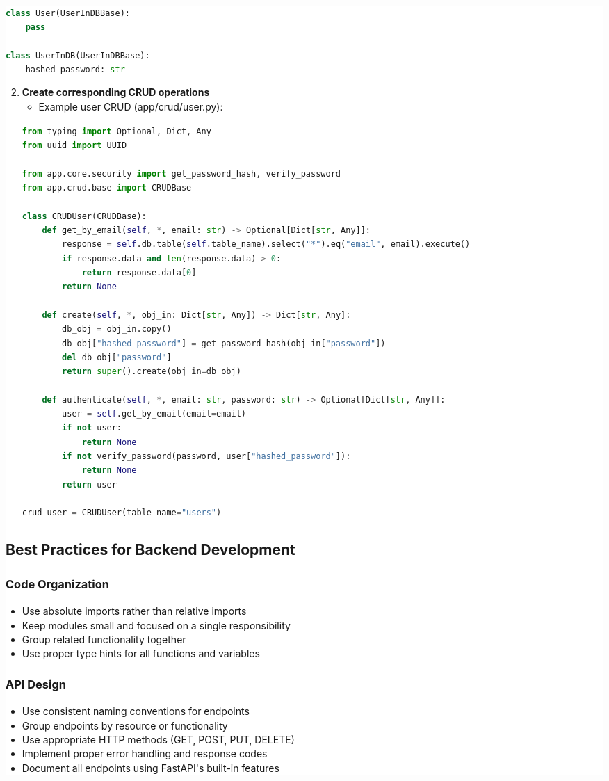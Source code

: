    ```python
   class User(UserInDBBase):
       pass
   
   class UserInDB(UserInDBBase):
       hashed_password: str
   ```

2. **Create corresponding CRUD operations**
   - Example user CRUD (app/crud/user.py):
   ```python
   from typing import Optional, Dict, Any
   from uuid import UUID
   
   from app.core.security import get_password_hash, verify_password
   from app.crud.base import CRUDBase
   
   class CRUDUser(CRUDBase):
       def get_by_email(self, *, email: str) -> Optional[Dict[str, Any]]:
           response = self.db.table(self.table_name).select("*").eq("email", email).execute()
           if response.data and len(response.data) > 0:
               return response.data[0]
           return None
   
       def create(self, *, obj_in: Dict[str, Any]) -> Dict[str, Any]:
           db_obj = obj_in.copy()
           db_obj["hashed_password"] = get_password_hash(obj_in["password"])
           del db_obj["password"]
           return super().create(obj_in=db_obj)
   
       def authenticate(self, *, email: str, password: str) -> Optional[Dict[str, Any]]:
           user = self.get_by_email(email=email)
           if not user:
               return None
           if not verify_password(password, user["hashed_password"]):
               return None
           return user
   
   crud_user = CRUDUser(table_name="users")
   ```

## Best Practices for Backend Development

### Code Organization
- Use absolute imports rather than relative imports
- Keep modules small and focused on a single responsibility
- Group related functionality together
- Use proper type hints for all functions and variables

### API Design
- Use consistent naming conventions for endpoints
- Group endpoints by resource or functionality
- Use appropriate HTTP methods (GET, POST, PUT, DELETE)
- Implement proper error handling and response codes
- Document all endpoints using FastAPI's built-in features

